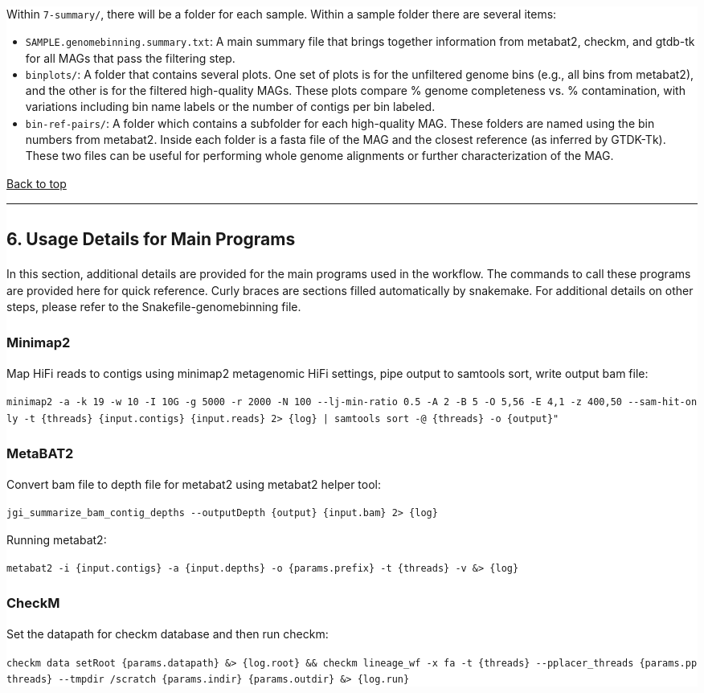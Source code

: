 Within `7-summary/`, there will be a folder for each sample. Within a sample folder there are several items:
+ `SAMPLE.genomebinning.summary.txt`: A main summary file that brings together information from metabat2, checkm, and gtdb-tk for all MAGs that pass the filtering step. 
+ `binplots/`: A folder that contains several plots. One set of plots is for the unfiltered genome bins (e.g., all bins from metabat2), and the other is for the filtered high-quality MAGs. These plots compare % genome completeness vs. % contamination, with variations including bin name labels or the number of contigs per bin labeled.
+ `bin-ref-pairs/`: A folder which contains a subfolder for each high-quality MAG. These folders are named using the bin numbers from metabat2. Inside each folder is a fasta file of the MAG and the closest reference (as inferred by GTDK-Tk). These two files can be useful for performing whole genome alignments or further characterization of the MAG.


[Back to top](#TOP)

---------------

## **6. Usage Details for Main Programs** <a name="UDMP"></a>

In this section, additional details are provided for the main programs used in the workflow. The commands to call these programs are provided here for quick reference. Curly braces are sections filled automatically by snakemake. For additional details on other steps, please refer to the Snakefile-genomebinning file.

### Minimap2

Map HiFi reads to contigs using minimap2 metagenomic HiFi settings, pipe output to samtools sort, write output bam file:
```
minimap2 -a -k 19 -w 10 -I 10G -g 5000 -r 2000 -N 100 --lj-min-ratio 0.5 -A 2 -B 5 -O 5,56 -E 4,1 -z 400,50 --sam-hit-only -t {threads} {input.contigs} {input.reads} 2> {log} | samtools sort -@ {threads} -o {output}"
```

### MetaBAT2

Convert bam file to depth file for metabat2 using metabat2 helper tool:
```
jgi_summarize_bam_contig_depths --outputDepth {output} {input.bam} 2> {log}
```

Running metabat2:
```
metabat2 -i {input.contigs} -a {input.depths} -o {params.prefix} -t {threads} -v &> {log}
```

### CheckM

Set the datapath for checkm database and then run checkm:
```
checkm data setRoot {params.datapath} &> {log.root} && checkm lineage_wf -x fa -t {threads} --pplacer_threads {params.ppthreads} --tmpdir /scratch {params.indir} {params.outdir} &> {log.run}
```
